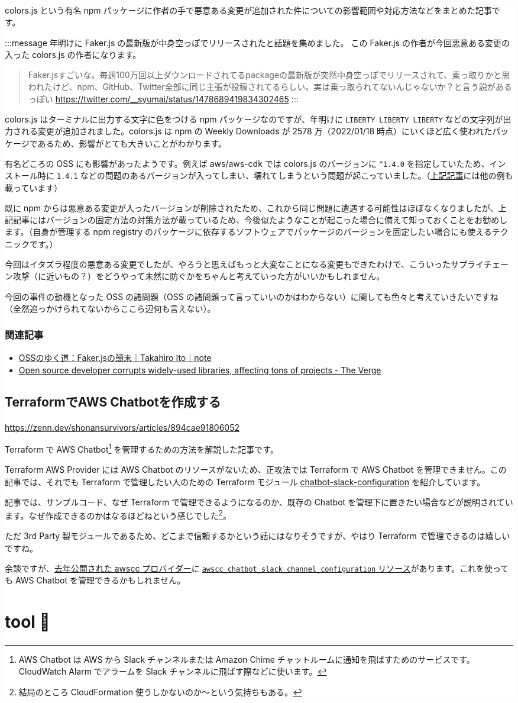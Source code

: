 colors.js という有名 npm パッケージに作者の手で悪意ある変更が追加された件についての影響範囲や対応方法などをまとめた記事です。

:::message
年明けに Faker.js の最新版が中身空っぽでリリースされたと話題を集めました。
この Faker.js の作者が今回悪意ある変更の入った colors.js の作者になります。

> Faker.jsすごいな。毎週100万回以上ダウンロードされてるpackageの最新版が突然中身空っぽでリリースされて、乗っ取りかと思われたけど、npm、GitHub、Twitter全部に同じ主張が投稿されてるらしい。実は乗っ取られてないんじゃないか？と言う説があるっぽい
> https://twitter.com/__syumai/status/1478689419834302465
:::

colors.js はターミナルに出力する文字に色をつける npm パッケージなのですが、年明けに `LIBERTY LIBERTY LIBERTY` などの文字列が出力される変更が追加されました。colors.js は npm の Weekly Downloads が 2578 万（2022/01/18 時点）にいくほど広く使われたパッケージであるため、影響がとても大きいことがわかります。

有名どころの OSS にも影響があったようです。例えば aws/aws-cdk では colors.js のバージョンに `^1.4.0` を指定していたため、インストール時に `1.4.1` などの問題のあるバージョンが入ってしまい、壊れてしまうという問題が起こっていました。（[上記記事](https://zenn.dev/azu/articles/d56615b2e11ad1#%E5%BD%B1%E9%9F%BF%E3%82%92%E5%8F%97%E3%81%91%E3%82%8B%E3%83%91%E3%83%83%E3%82%B1%E3%83%BC%E3%82%B8)には他の例も載っています）

既に npm からは悪意ある変更が入ったバージョンが削除されたため、これから同じ問題に遭遇する可能性はほぼなくなりましたが、上記記事にはバージョンの固定方法の対策方法が載っているため、今後似たようなことが起こった場合に備えて知っておくことをお勧めします。（自身が管理する npm registry のパッケージに依存するソフトウェアでパッケージのバージョンを固定したい場合にも使えるテクニックです。）

今回はイタズラ程度の悪意ある変更でしたが、やろうと思えばもっと大変なことになる変更もできたわけで、こういったサプライチェーン攻撃（に近いもの？）をどうやって未然に防ぐかをちゃんと考えていった方がいいかもしれません。

今回の事件の動機となった OSS の諸問題（OSS の諸問題って言っていいのかはわからない）に関しても色々と考えていきたいですね（全然追っかけられてないからここら辺何も言えない）。

### 関連記事
- [OSSのゆく道：Faker.jsの顛末｜Takahiro Ito｜note](https://note.com/takahiroyte/n/nd6cceae3af04)
- [Open source developer corrupts widely-used libraries, affecting tons of projects - The Verge](https://www.theverge.com/2022/1/9/22874949/developer-corrupts-open-source-libraries-projects-affected)

## TerraformでAWS Chatbotを作成する
https://zenn.dev/shonansurvivors/articles/894cae91806052

Terraform で AWS Chatbot[^aws-chatbot] を管理するための方法を解説した記事です。

Terraform AWS Provider には AWS Chatbot のリソースがないため、正攻法では Terraform で AWS Chatbot を管理できません。この記事では、それでも Terraform で管理したい人のための Terraform モジュール [chatbot-slack-configuration](https://registry.terraform.io/modules/waveaccounting/chatbot-slack-configuration/aws/latest) を紹介しています。

記事では、サンプルコード、なぜ Terraform で管理できるようになるのか、既存の Chatbot を管理下に置きたい場合などが説明されています。なぜ作成できるのかはなるほどねという感じでした[^cfn]。

ただ 3rd Party 製モジュールであるため、どこまで信頼するかという話にはなりそうですが、やはり Terraform で管理できるのは嬉しいですね。

余談ですが、[去年公開された awscc プロバイダー](https://zenn.dev/korosuke613/articles/productivity-weekly-20211020#aws-and-hashicorp-collaborate-on-new-terraform-modules)に [`awscc_chatbot_slack_channel_configuration` リソース](https://registry.terraform.io/providers/hashicorp/awscc/latest/docs/resources/chatbot_slack_channel_configuration)があります。これを使っても AWS Chatbot を管理できるかもしれません。

[^cfn]: 結局のところ CloudFormation 使うしかないのか〜という気持ちもある。
[^awscc]: 実際にできるかどうかはやってみないとわかりませんが...また、AWS プロバイダーとは別なので、併用できるかも正直よくわかっていません。探求したい。
[^aws-chatbot]: AWS Chatbot は AWS から Slack チャンネルまたは Amazon Chime チャットルームに通知を飛ばすためのサービスです。CloudWatch Alarm でアラームを Slack チャンネルに飛ばす際などに使います。

# tool 🔨


[^cloudtrail]: AWS の操作をログに記録するサービス。誰が何をやったのか調べたいときなどに使う。
[^v2]: これまでは v1 が搭載されていた。
[^saga]: 僕の実家は鹿児島にあり、よく家族で福岡に旅行に行ってたのですが、高速道路使って鹿児島から福岡に行くと、福岡に入ったと思ったら佐賀に入ってまた福岡に入るんですよね。そのおかげで通り道という印象が強かったです。
